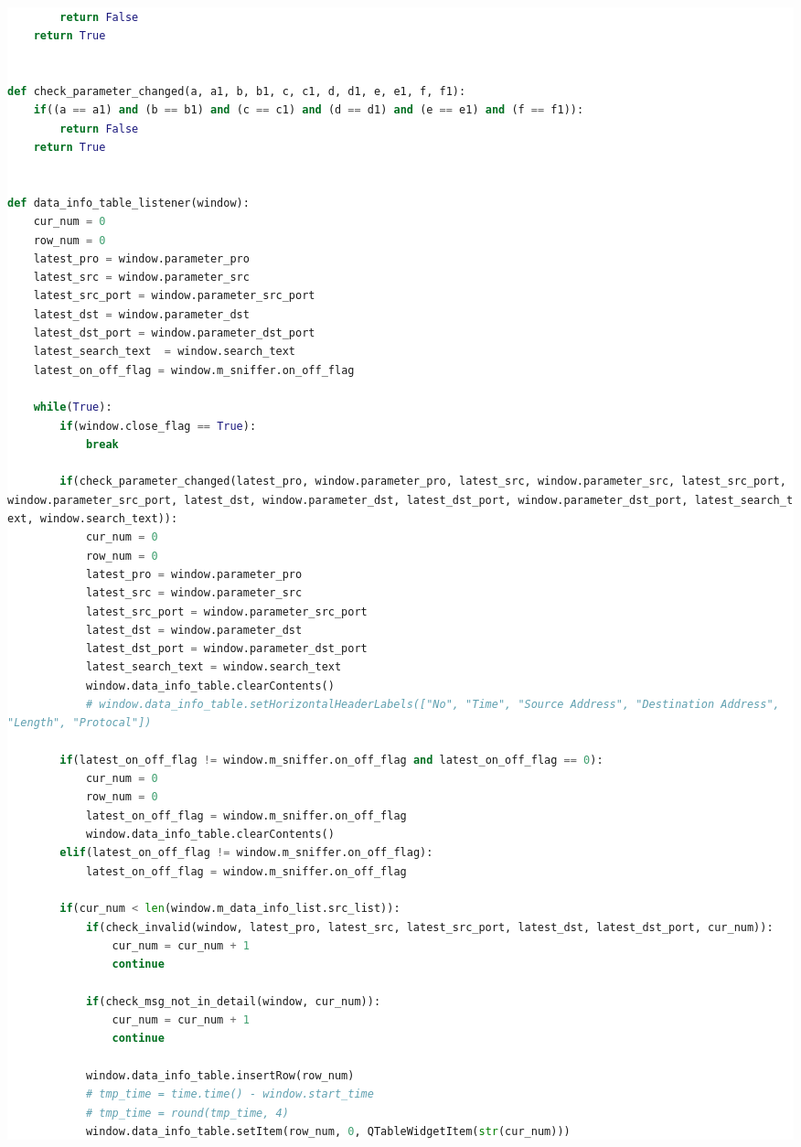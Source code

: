 ```Python
        return False
    return True


def check_parameter_changed(a, a1, b, b1, c, c1, d, d1, e, e1, f, f1):
    if((a == a1) and (b == b1) and (c == c1) and (d == d1) and (e == e1) and (f == f1)):
        return False
    return True


def data_info_table_listener(window):
    cur_num = 0
    row_num = 0
    latest_pro = window.parameter_pro
    latest_src = window.parameter_src
    latest_src_port = window.parameter_src_port
    latest_dst = window.parameter_dst
    latest_dst_port = window.parameter_dst_port
    latest_search_text  = window.search_text
    latest_on_off_flag = window.m_sniffer.on_off_flag

    while(True):
        if(window.close_flag == True):
            break
        
        if(check_parameter_changed(latest_pro, window.parameter_pro, latest_src, window.parameter_src, latest_src_port, window.parameter_src_port, latest_dst, window.parameter_dst, latest_dst_port, window.parameter_dst_port, latest_search_text, window.search_text)):
            cur_num = 0
            row_num = 0
            latest_pro = window.parameter_pro
            latest_src = window.parameter_src
            latest_src_port = window.parameter_src_port
            latest_dst = window.parameter_dst
            latest_dst_port = window.parameter_dst_port
            latest_search_text = window.search_text
            window.data_info_table.clearContents()
            # window.data_info_table.setHorizontalHeaderLabels(["No", "Time", "Source Address", "Destination Address", "Length", "Protocal"])
        
        if(latest_on_off_flag != window.m_sniffer.on_off_flag and latest_on_off_flag == 0):
            cur_num = 0
            row_num = 0
            latest_on_off_flag = window.m_sniffer.on_off_flag
            window.data_info_table.clearContents()
        elif(latest_on_off_flag != window.m_sniffer.on_off_flag):
            latest_on_off_flag = window.m_sniffer.on_off_flag

        if(cur_num < len(window.m_data_info_list.src_list)):
            if(check_invalid(window, latest_pro, latest_src, latest_src_port, latest_dst, latest_dst_port, cur_num)):
                cur_num = cur_num + 1 
                continue

            if(check_msg_not_in_detail(window, cur_num)):
                cur_num = cur_num + 1
                continue

            window.data_info_table.insertRow(row_num)
            # tmp_time = time.time() - window.start_time
            # tmp_time = round(tmp_time, 4)
            window.data_info_table.setItem(row_num, 0, QTableWidgetItem(str(cur_num)))
```

[^Environment]: 本次项目开发针对于Linux系统，可以在Ubuntu 16及以上版本使用。若在Windows 10或Windows 11下运行可能会出现scapy库，netifaces函数等版本问题，故推荐按照以上环境测试。